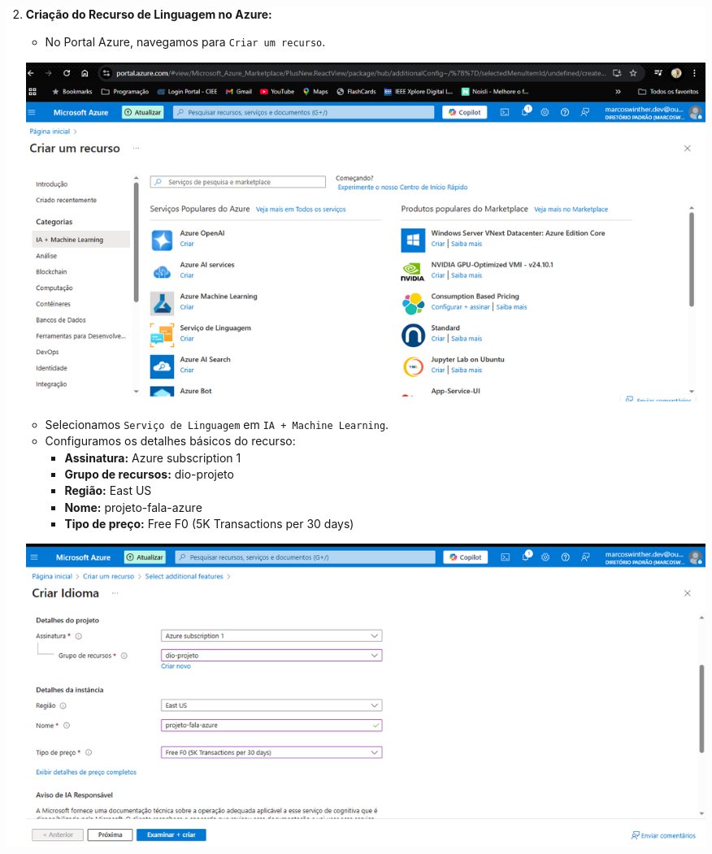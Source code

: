 2.  **Criação do Recurso de Linguagem no Azure:**
    *   No Portal Azure, navegamos para `Criar um recurso`.

      <p align="center">
        <img src="./outputs/03_etapa_03.PNG" alt="Tela inicial do Portal Azure para criar um recurso">
      </p>

    *   Selecionamos `Serviço de Linguagem` em `IA + Machine Learning`.
    *   Configuramos os detalhes básicos do recurso:
        *   **Assinatura:** Azure subscription 1
        *   **Grupo de recursos:** dio-projeto
        *   **Região:** East US
        *   **Nome:** projeto-fala-azure
        *   **Tipo de preço:** Free F0 (5K Transactions per 30 days)

      <p align="center">
        <img src="./outputs/05_etapa_05.PNG" alt="Configuração dos detalhes básicos do Recurso de Linguagem">
      </p>
